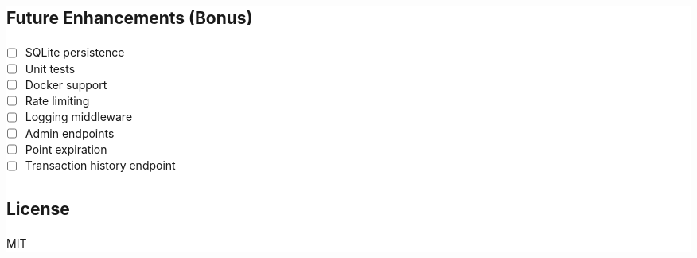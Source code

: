 ## Future Enhancements (Bonus)

- [ ] SQLite persistence
- [ ] Unit tests
- [ ] Docker support
- [ ] Rate limiting
- [ ] Logging middleware
- [ ] Admin endpoints
- [ ] Point expiration
- [ ] Transaction history endpoint

## License

MIT